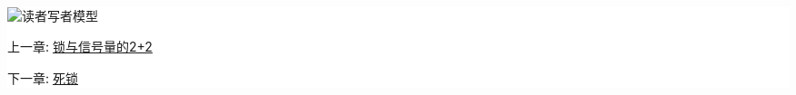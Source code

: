```java
```

![读者写者模型](https://github.com/xnzaa/xnzaa.github.io/raw/master/_images/Java%E5%A4%9A%E7%BA%BF%E7%A8%8B/%E8%AF%BB%E8%80%85%E5%86%99%E7%9D%80%E6%A8%A1%E5%9E%8B.png)

上一章: [锁与信号量的2+2](http://xnzaa.github.io/2016/06/03/JAVA%E5%A4%9A%E7%BA%BF%E7%A8%8B%E7%B3%BB%E5%88%97-6-%E9%94%81%E4%B8%8E%E4%BF%A1%E5%8F%B7%E9%87%8F%E7%9A%842+2/)


下一章: [死锁](http://xnzaa.github.io/2016/06/03/JAVA%E5%A4%9A%E7%BA%BF%E7%A8%8B%E7%B3%BB%E5%88%97-8-%E6%AD%BB%E9%94%81/)